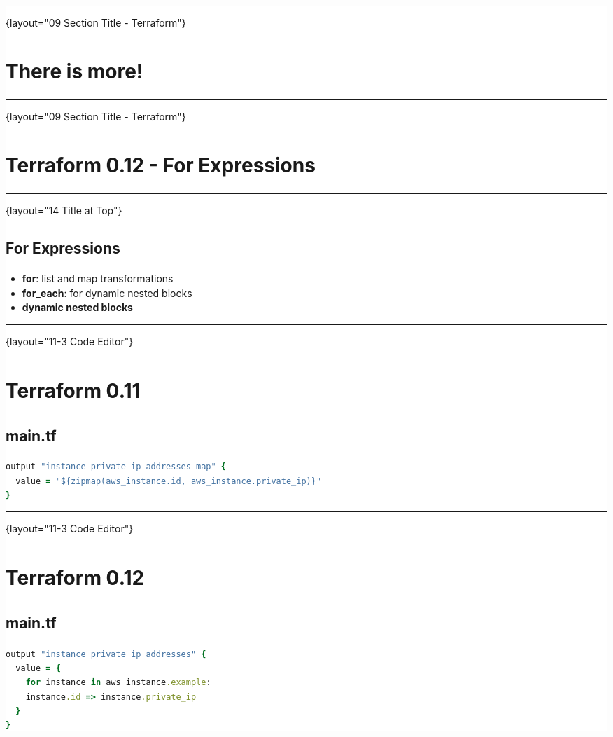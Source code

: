 


---
{layout="09 Section Title - Terraform"}

# There is more!


---
{layout="09 Section Title - Terraform"}

# Terraform 0.12 - For Expressions




---
{layout="14 Title at Top"}

## For Expressions

* **for**: list and map transformations
* **for_each**: for dynamic nested blocks
* **dynamic nested blocks**




---
{layout="11-3 Code Editor"}

# Terraform 0.11
## main.tf

```ruby {style="font-size:28"}
output "instance_private_ip_addresses_map" {
  value = "${zipmap(aws_instance.id, aws_instance.private_ip)}"
}
```




---
{layout="11-3 Code Editor"}

# Terraform 0.12
## main.tf

```ruby
output "instance_private_ip_addresses" {
  value = {
    for instance in aws_instance.example:
    instance.id => instance.private_ip
  }
}
```
